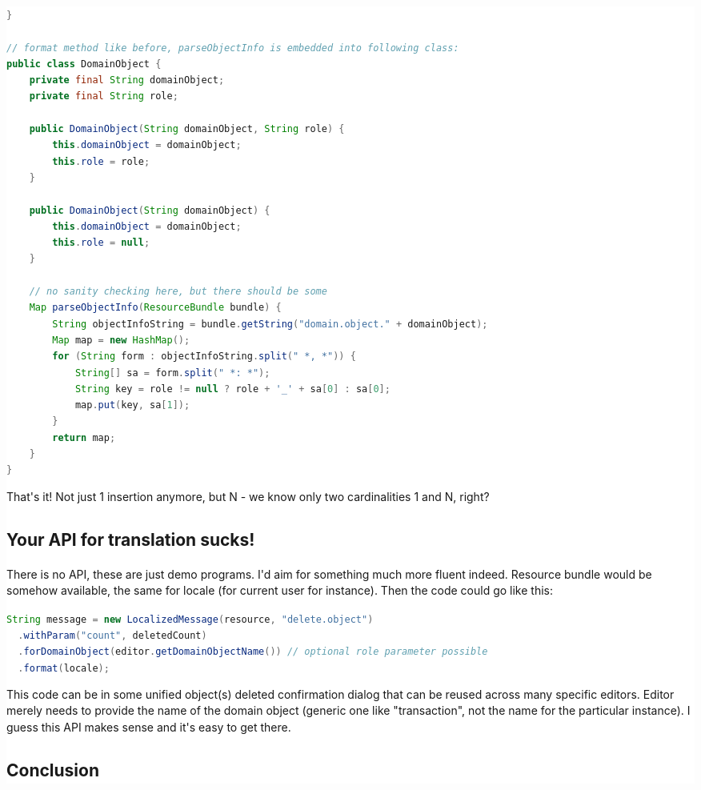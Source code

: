 ```java
}

// format method like before, parseObjectInfo is embedded into following class:
public class DomainObject {
	private final String domainObject;
	private final String role;

	public DomainObject(String domainObject, String role) {
		this.domainObject = domainObject;
		this.role = role;
	}

	public DomainObject(String domainObject) {
		this.domainObject = domainObject;
		this.role = null;
	}

	// no sanity checking here, but there should be some
	Map parseObjectInfo(ResourceBundle bundle) {
		String objectInfoString = bundle.getString("domain.object." + domainObject);
		Map map = new HashMap();
		for (String form : objectInfoString.split(" *, *")) {
			String[] sa = form.split(" *: *");
			String key = role != null ? role + '_' + sa[0] : sa[0];
			map.put(key, sa[1]);
		}
		return map;
	}
}
```

That's it! Not just 1 insertion anymore, but N - we know only two cardinalities 1 and N, right?

## Your API for translation sucks!

There is no API, these are just demo programs. I'd aim for something much more fluent indeed.
Resource bundle would be somehow available, the same for locale (for current user for instance).
Then the code could go like this:
```java
String message = new LocalizedMessage(resource, "delete.object")
  .withParam("count", deletedCount)
  .forDomainObject(editor.getDomainObjectName()) // optional role parameter possible
  .format(locale);
```

This code can be in some unified object(s) deleted confirmation dialog that can be reused across
many specific editors. Editor merely needs to provide the name of the domain object (generic one
like "transaction", not the name for the particular instance). I guess this API makes sense and
it's easy to get there.

## Conclusion
